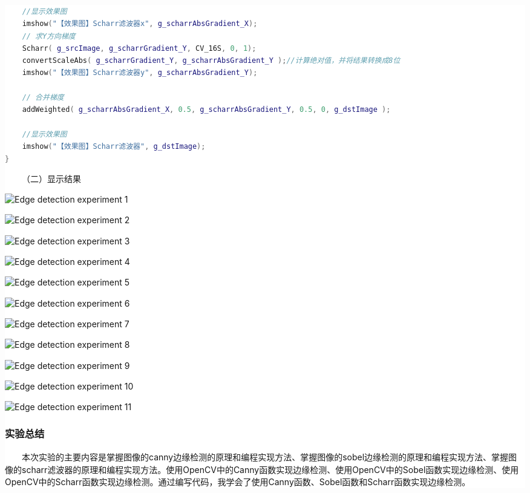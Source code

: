 ```cpp
	//显示效果图
	imshow("【效果图】Scharr滤波器x", g_scharrAbsGradient_X);
	// 求Y方向梯度
	Scharr( g_srcImage, g_scharrGradient_Y, CV_16S, 0, 1);
	convertScaleAbs( g_scharrGradient_Y, g_scharrAbsGradient_Y );//计算绝对值，并将结果转换成8位
	imshow("【效果图】Scharr滤波器y", g_scharrAbsGradient_Y);

	// 合并梯度
	addWeighted( g_scharrAbsGradient_X, 0.5, g_scharrAbsGradient_Y, 0.5, 0, g_dstImage );

	//显示效果图
	imshow("【效果图】Scharr滤波器", g_dstImage); 
}
```

&emsp;&emsp;（二）显示结果

![Edge detection experiment 1](https://raw.githubusercontent.com/JavenJin/blog-image/master/content/post/Campus%20Projects/Computer%20Vision/Experiment%2005%20Edge%20detection%20experiment/edge-detection-experiment1.png)

![Edge detection experiment 2](https://raw.githubusercontent.com/JavenJin/blog-image/master/content/post/Campus%20Projects/Computer%20Vision/Experiment%2005%20Edge%20detection%20experiment/edge-detection-experiment2.png)

![Edge detection experiment 3](https://raw.githubusercontent.com/JavenJin/blog-image/master/content/post/Campus%20Projects/Computer%20Vision/Experiment%2005%20Edge%20detection%20experiment/edge-detection-experiment3.png)

![Edge detection experiment 4](https://raw.githubusercontent.com/JavenJin/blog-image/master/content/post/Campus%20Projects/Computer%20Vision/Experiment%2005%20Edge%20detection%20experiment/edge-detection-experiment4.png)

![Edge detection experiment 5](https://raw.githubusercontent.com/JavenJin/blog-image/master/content/post/Campus%20Projects/Computer%20Vision/Experiment%2005%20Edge%20detection%20experiment/edge-detection-experiment5.png)

![Edge detection experiment 6](https://raw.githubusercontent.com/JavenJin/blog-image/master/content/post/Campus%20Projects/Computer%20Vision/Experiment%2005%20Edge%20detection%20experiment/edge-detection-experiment6.png)

![Edge detection experiment 7](https://raw.githubusercontent.com/JavenJin/blog-image/master/content/post/Campus%20Projects/Computer%20Vision/Experiment%2005%20Edge%20detection%20experiment/edge-detection-experiment7.png)

![Edge detection experiment 8](https://raw.githubusercontent.com/JavenJin/blog-image/master/content/post/Campus%20Projects/Computer%20Vision/Experiment%2005%20Edge%20detection%20experiment/edge-detection-experiment8.png)

![Edge detection experiment 9](https://raw.githubusercontent.com/JavenJin/blog-image/master/content/post/Campus%20Projects/Computer%20Vision/Experiment%2005%20Edge%20detection%20experiment/edge-detection-experiment9.png)

![Edge detection experiment 10](https://raw.githubusercontent.com/JavenJin/blog-image/master/content/post/Campus%20Projects/Computer%20Vision/Experiment%2005%20Edge%20detection%20experiment/edge-detection-experiment10.png)

![Edge detection experiment 11](https://raw.githubusercontent.com/JavenJin/blog-image/master/content/post/Campus%20Projects/Computer%20Vision/Experiment%2005%20Edge%20detection%20experiment/edge-detection-experiment11.png)

### 实验总结

&emsp;&emsp;本次实验的主要内容是掌握图像的canny边缘检测的原理和编程实现方法、掌握图像的sobel边缘检测的原理和编程实现方法、掌握图像的scharr滤波器的原理和编程实现方法。使用OpenCV中的Canny函数实现边缘检测、使用OpenCV中的Sobel函数实现边缘检测、使用OpenCV中的Scharr函数实现边缘检测。通过编写代码，我学会了使用Canny函数、Sobel函数和Scharr函数实现边缘检测。
